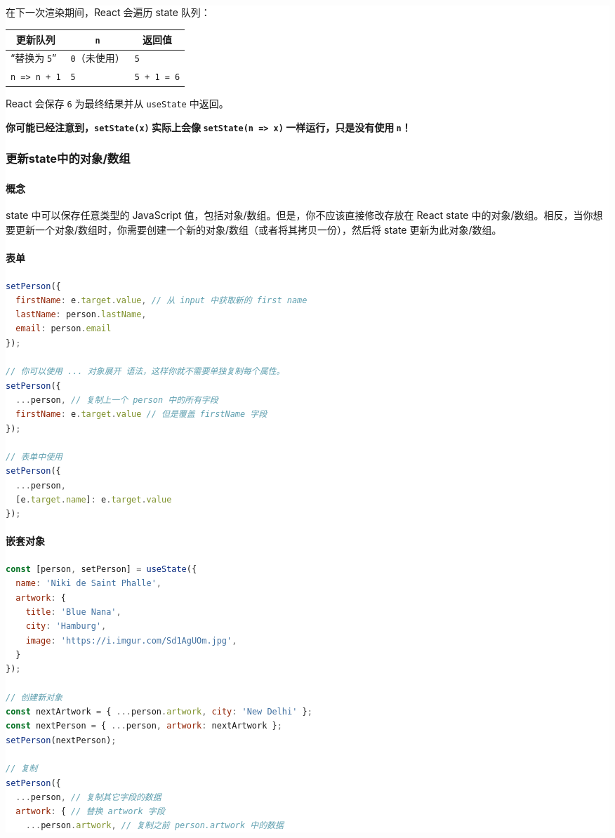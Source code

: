 在下一次渲染期间，React 会遍历 state 队列：

| 更新队列     | `n`           | 返回值      |
| ------------ | ------------- | ----------- |
| “替换为 `5`” | `0`（未使用） | `5`         |
| `n => n + 1` | `5`           | `5 + 1 = 6` |

React 会保存 `6` 为最终结果并从 `useState` 中返回。

**你可能已经注意到，`setState(x)` 实际上会像 `setState(n => x)` 一样运行，只是没有使用 `n`！**



### 更新state中的对象/数组

#### 概念

state 中可以保存任意类型的 JavaScript 值，包括对象/数组。但是，你不应该直接修改存放在 React state 中的对象/数组。相反，当你想要更新一个对象/数组时，你需要创建一个新的对象/数组（或者将其拷贝一份），然后将 state 更新为此对象/数组。



#### 表单

```jsx
setPerson({
  firstName: e.target.value, // 从 input 中获取新的 first name
  lastName: person.lastName,
  email: person.email
});

// 你可以使用 ... 对象展开 语法，这样你就不需要单独复制每个属性。
setPerson({
  ...person, // 复制上一个 person 中的所有字段
  firstName: e.target.value // 但是覆盖 firstName 字段 
});

// 表单中使用
setPerson({
  ...person,
  [e.target.name]: e.target.value
});
```



#### 嵌套对象

```jsx
const [person, setPerson] = useState({
  name: 'Niki de Saint Phalle',
  artwork: {
    title: 'Blue Nana',
    city: 'Hamburg',
    image: 'https://i.imgur.com/Sd1AgUOm.jpg',
  }
});

// 创建新对象
const nextArtwork = { ...person.artwork, city: 'New Delhi' };
const nextPerson = { ...person, artwork: nextArtwork };
setPerson(nextPerson);

// 复制
setPerson({
  ...person, // 复制其它字段的数据 
  artwork: { // 替换 artwork 字段 
    ...person.artwork, // 复制之前 person.artwork 中的数据
```